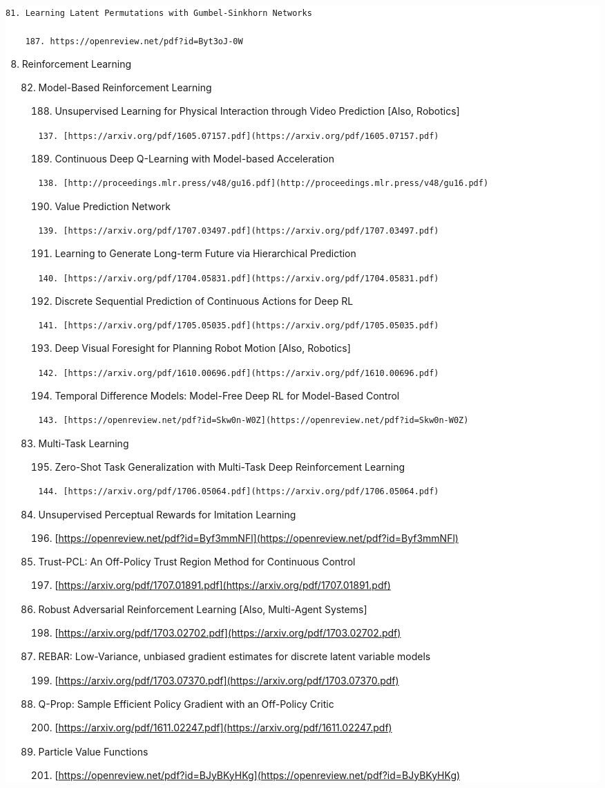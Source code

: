     81. Learning Latent Permutations with Gumbel-Sinkhorn Networks

        187. https://openreview.net/pdf?id=Byt3oJ-0W

8. Reinforcement Learning

    82. Model-Based Reinforcement Learning

        188. Unsupervised Learning for Physical Interaction through Video Prediction [Also, Robotics]

            137. [https://arxiv.org/pdf/1605.07157.pdf](https://arxiv.org/pdf/1605.07157.pdf)

        189. Continuous Deep Q-Learning with Model-based Acceleration

            138. [http://proceedings.mlr.press/v48/gu16.pdf](http://proceedings.mlr.press/v48/gu16.pdf)

        190. Value Prediction Network

            139. [https://arxiv.org/pdf/1707.03497.pdf](https://arxiv.org/pdf/1707.03497.pdf)

        191. Learning to Generate Long-term Future via Hierarchical Prediction

            140. [https://arxiv.org/pdf/1704.05831.pdf](https://arxiv.org/pdf/1704.05831.pdf)

        192. Discrete Sequential Prediction of Continuous Actions for Deep RL

            141. [https://arxiv.org/pdf/1705.05035.pdf](https://arxiv.org/pdf/1705.05035.pdf)

        193. Deep Visual Foresight for Planning Robot Motion [Also, Robotics]

            142. [https://arxiv.org/pdf/1610.00696.pdf](https://arxiv.org/pdf/1610.00696.pdf)

        194. Temporal Difference Models: Model-Free Deep RL for Model-Based Control

            143. [https://openreview.net/pdf?id=Skw0n-W0Z](https://openreview.net/pdf?id=Skw0n-W0Z)

    83. Multi-Task Learning

        195. Zero-Shot Task Generalization with Multi-Task Deep Reinforcement Learning

            144. [https://arxiv.org/pdf/1706.05064.pdf](https://arxiv.org/pdf/1706.05064.pdf)

    84. Unsupervised Perceptual Rewards for Imitation Learning

        196. [https://openreview.net/pdf?id=Byf3mmNFl](https://openreview.net/pdf?id=Byf3mmNFl)

    85. Trust-PCL: An Off-Policy Trust Region Method for Continuous Control

        197. [https://arxiv.org/pdf/1707.01891.pdf](https://arxiv.org/pdf/1707.01891.pdf)

    86. Robust Adversarial Reinforcement Learning [Also, Multi-Agent Systems]

        198. [https://arxiv.org/pdf/1703.02702.pdf](https://arxiv.org/pdf/1703.02702.pdf)

    87. REBAR: Low-Variance, unbiased gradient estimates for discrete latent variable models

        199. [https://arxiv.org/pdf/1703.07370.pdf](https://arxiv.org/pdf/1703.07370.pdf)

    88. Q-Prop: Sample Efficient Policy Gradient with an Off-Policy Critic

        200. [https://arxiv.org/pdf/1611.02247.pdf](https://arxiv.org/pdf/1611.02247.pdf)

    89. Particle Value Functions

        201. [https://openreview.net/pdf?id=BJyBKyHKg](https://openreview.net/pdf?id=BJyBKyHKg)
